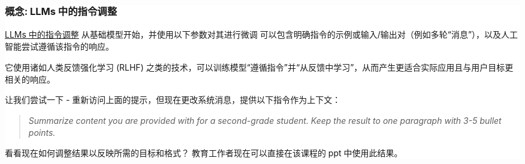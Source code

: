 
### 概念:  LLMs 中的指令调整

[ LLMs 中的指令调整](https://blog.gopenai.com/an-introduction-to-base-and-instruction-tuned-large-language-models-8de102c785a6?WT.mc_id=academic-105485-koreyst) 从基础模型开始，并使用以下参数对其进行微调 可以包含明确指令的示例或输入/输出对（例如多轮“消息”），以及人工智能尝试遵循该指令的响应。

它使用诸如人类反馈强化学习 (RLHF) 之类的技术，可以训练模型“遵循指令”并“从反馈中学习”，从而产生更适合实际应用且与用户目标更相关的响应。

让我们尝试一下 - 重新访问上面的提示，但现在更改系统消息，提供以下指令作为上下文：

> _Summarize content you are provided with for a second-grade student. Keep the result to one paragraph with 3-5 bullet points._

看看现在如何调整结果以反映所需的目标和格式？ 教育工作者现在可以直接在该课程的 ppt 中使用此结果。

